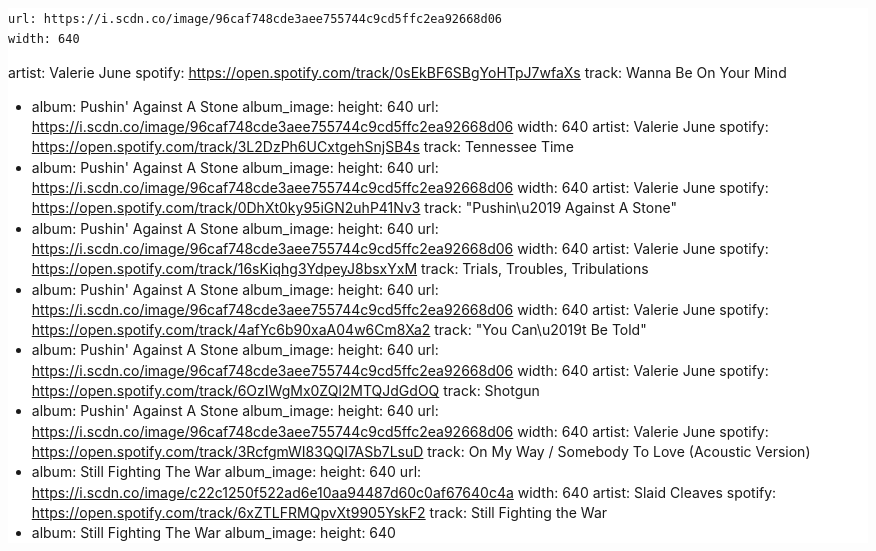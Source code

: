     url: https://i.scdn.co/image/96caf748cde3aee755744c9cd5ffc2ea92668d06
    width: 640
  artist: Valerie June
  spotify: https://open.spotify.com/track/0sEkBF6SBgYoHTpJ7wfaXs
  track: Wanna Be On Your Mind
- album: Pushin' Against A Stone
  album_image:
    height: 640
    url: https://i.scdn.co/image/96caf748cde3aee755744c9cd5ffc2ea92668d06
    width: 640
  artist: Valerie June
  spotify: https://open.spotify.com/track/3L2DzPh6UCxtgehSnjSB4s
  track: Tennessee Time
- album: Pushin' Against A Stone
  album_image:
    height: 640
    url: https://i.scdn.co/image/96caf748cde3aee755744c9cd5ffc2ea92668d06
    width: 640
  artist: Valerie June
  spotify: https://open.spotify.com/track/0DhXt0ky95iGN2uhP41Nv3
  track: "Pushin\u2019 Against A Stone"
- album: Pushin' Against A Stone
  album_image:
    height: 640
    url: https://i.scdn.co/image/96caf748cde3aee755744c9cd5ffc2ea92668d06
    width: 640
  artist: Valerie June
  spotify: https://open.spotify.com/track/16sKiqhg3YdpeyJ8bsxYxM
  track: Trials, Troubles, Tribulations
- album: Pushin' Against A Stone
  album_image:
    height: 640
    url: https://i.scdn.co/image/96caf748cde3aee755744c9cd5ffc2ea92668d06
    width: 640
  artist: Valerie June
  spotify: https://open.spotify.com/track/4afYc6b90xaA04w6Cm8Xa2
  track: "You Can\u2019t Be Told"
- album: Pushin' Against A Stone
  album_image:
    height: 640
    url: https://i.scdn.co/image/96caf748cde3aee755744c9cd5ffc2ea92668d06
    width: 640
  artist: Valerie June
  spotify: https://open.spotify.com/track/6OzIWgMx0ZQl2MTQJdGdOQ
  track: Shotgun
- album: Pushin' Against A Stone
  album_image:
    height: 640
    url: https://i.scdn.co/image/96caf748cde3aee755744c9cd5ffc2ea92668d06
    width: 640
  artist: Valerie June
  spotify: https://open.spotify.com/track/3RcfgmWI83QQI7ASb7LsuD
  track: On My Way / Somebody To Love (Acoustic Version)
- album: Still Fighting The War
  album_image:
    height: 640
    url: https://i.scdn.co/image/c22c1250f522ad6e10aa94487d60c0af67640c4a
    width: 640
  artist: Slaid Cleaves
  spotify: https://open.spotify.com/track/6xZTLFRMQpvXt9905YskF2
  track: Still Fighting the War
- album: Still Fighting The War
  album_image:
    height: 640